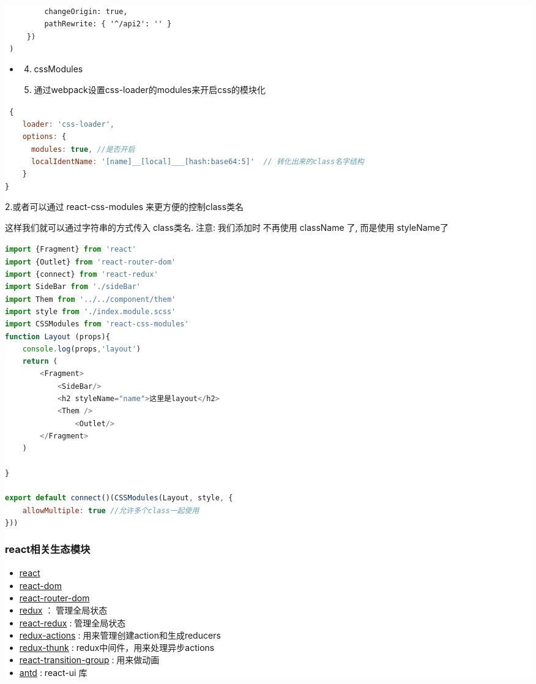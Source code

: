    ```
            changeOrigin: true,
            pathRewrite: { '^/api2': '' }
        })
    )

```  

* 4. cssModules  

  1. 通过webpack设置css-loader的modules来开启css的模块化

```js  
 {
    loader: 'css-loader',
    options: {
      modules: true, //是否开启
      localIdentName: '[name]__[local]___[hash:base64:5]'  // 转化出来的class名字结构
    }
} 
```

2.或者可以通过 react-css-modules 来更方便的控制class类名  

这样我们就可以通过字符串的方式传入 class类名. 注意: 我们添加时 不再使用 className 了, 而是使用 styleName了

```js
import {Fragment} from 'react'
import {Outlet} from 'react-router-dom'
import {connect} from 'react-redux'
import SideBar from './sideBar'
import Them from '../../component/them'
import style from './index.module.scss'
import CSSModules from 'react-css-modules'
function Layout (props){
    console.log(props,'layout')
    return (
        <Fragment>
            <SideBar/>
            <h2 styleName="name">这里是layout</h2>
            <Them />
                <Outlet/>
        </Fragment>
    )

}

export default connect()(CSSModules(Layout, style, {
    allowMultiple: true //允许多个class一起使用
}))
```

### react相关生态模块

* [react](https://zh-hans.reactjs.org/docs/hello-world.html)
* [react-dom](https://zh-hans.reactjs.org/docs/react-dom.html#gatsby-focus-wrapper)
* [react-router-dom](https://reactrouter.com/docs/en/v6)
* [redux](http://cn.redux.js.org/tutorials/fundamentals/part-3-state-actions-reducers) ： 管理全局状态
* [react-redux](https://react-redux.js.org/api/connect#mapdispatchtoprops-object--dispatch-ownprops--object) : 管理全局状态
* [redux-actions](https://redux-actions.js.org/api/handleaction#handleactiontype-reducermap-defaultstate) : 用来管理创建action和生成reducers
* [redux-thunk](http://cn.redux.js.org/tutorials/fundamentals/part-6-async-logic)  : redux中间件，用来处理异步actions
* [react-transition-group](https://reactcommunity.org/react-transition-group/) : 用来做动画
* [antd](https://ant.design/components/menu-cn/#API) : react-ui 库
